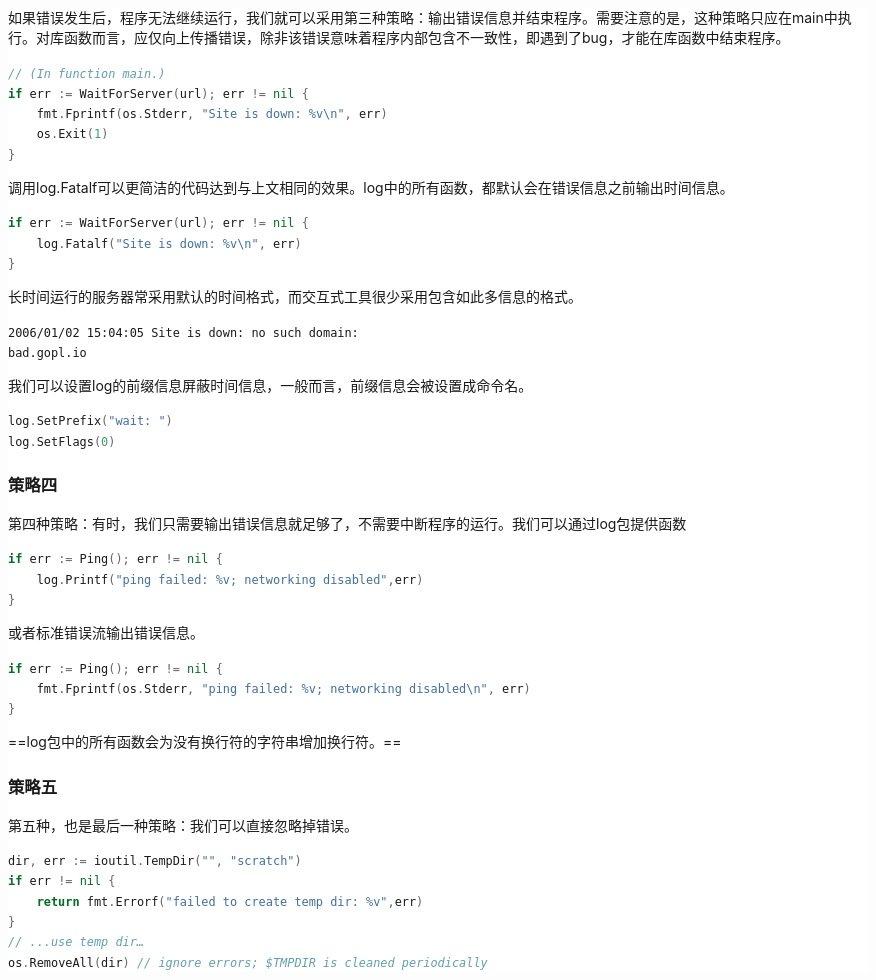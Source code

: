 如果错误发生后，程序无法继续运行，我们就可以采用第三种策略：输出错误信息并结束程序。需要注意的是，这种策略只应在main中执行。对库函数而言，应仅向上传播错误，除非该错误意味着程序内部包含不一致性，即遇到了bug，才能在库函数中结束程序。

```Go
// (In function main.)
if err := WaitForServer(url); err != nil {
    fmt.Fprintf(os.Stderr, "Site is down: %v\n", err)
    os.Exit(1)
}
```

调用log.Fatalf可以更简洁的代码达到与上文相同的效果。log中的所有函数，都默认会在错误信息之前输出时间信息。

```Go
if err := WaitForServer(url); err != nil {
    log.Fatalf("Site is down: %v\n", err)
}
```

长时间运行的服务器常采用默认的时间格式，而交互式工具很少采用包含如此多信息的格式。

```
2006/01/02 15:04:05 Site is down: no such domain:
bad.gopl.io
```

我们可以设置log的前缀信息屏蔽时间信息，一般而言，前缀信息会被设置成命令名。

```Go
log.SetPrefix("wait: ")
log.SetFlags(0)
```

### 策略四

第四种策略：有时，我们只需要输出错误信息就足够了，不需要中断程序的运行。我们可以通过log包提供函数

```Go
if err := Ping(); err != nil {
    log.Printf("ping failed: %v; networking disabled",err)
}
```

或者标准错误流输出错误信息。

```Go
if err := Ping(); err != nil {
    fmt.Fprintf(os.Stderr, "ping failed: %v; networking disabled\n", err)
}
```

==log包中的所有函数会为没有换行符的字符串增加换行符。==

### 策略五

第五种，也是最后一种策略：我们可以直接忽略掉错误。

```Go
dir, err := ioutil.TempDir("", "scratch")
if err != nil {
    return fmt.Errorf("failed to create temp dir: %v",err)
}
// ...use temp dir…
os.RemoveAll(dir) // ignore errors; $TMPDIR is cleaned periodically
```
